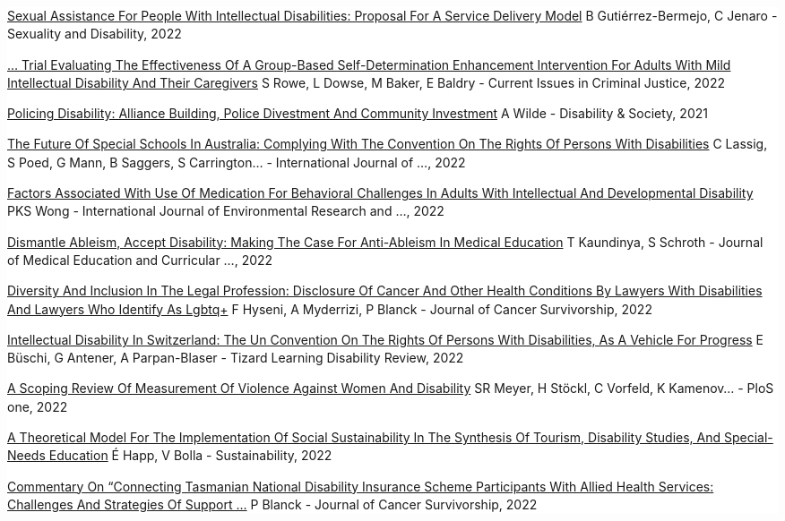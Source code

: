 [Sexual Assistance For People With Intellectual Disabilities: Proposal
For A Service Delivery
Model](https://link.springer.com/article/10.1007/s11195-022-09729-z) B
Gutiérrez-Bermejo, C Jenaro - Sexuality and Disability, 2022

[… Trial Evaluating The Effectiveness Of A Group-Based
Self-Determination Enhancement Intervention For Adults With Mild
Intellectual Disability And Their
Caregivers](https://www.mdpi.com/1660-4601/19/3/1763/pdf) S Rowe, L
Dowse, M Baker, E Baldry - Current Issues in Criminal Justice, 2022

[Policing Disability: Alliance Building, Police Divestment And Community
Investment](https://www.tandfonline.com/doi/full/10.1080/10345329.2022.2029084)
A Wilde - Disability & Society, 2021

[The Future Of Special Schools In Australia: Complying With The
Convention On The Rights Of Persons With
Disabilities](https://www.tandfonline.com/doi/abs/10.1080/13603116.2021.2020344)
C Lassig, S Poed, G Mann, B Saggers, S Carrington… - International
Journal of …, 2022

[Factors Associated With Use Of Medication For Behavioral Challenges In
Adults With Intellectual And Developmental
Disability](https://www.sciencedirect.com/science/article/pii/S0891422222000129)
PKS Wong - International Journal of Environmental Research and …, 2022

[Dismantle Ableism, Accept Disability: Making The Case For Anti-Ableism
In Medical
Education](https://journals.sagepub.com/doi/full/10.1177/23821205221076660)
T Kaundinya, S Schroth - Journal of Medical Education and Curricular …,
2022

[Diversity And Inclusion In The Legal Profession: Disclosure Of Cancer
And Other Health Conditions By Lawyers With Disabilities And Lawyers Who
Identify As
Lgbtq+](https://link.springer.com/article/10.1007/s11764-021-01143-2) F
Hyseni, A Myderrizi, P Blanck - Journal of Cancer Survivorship, 2022

[Intellectual Disability In Switzerland: The Un Convention On The Rights
Of Persons With Disabilities, As A Vehicle For
Progress](https://www.emerald.com/insight/content/doi/10.1108/TLDR-07-2021-0019/full/html)
E Büschi, G Antener, A Parpan-Blaser - Tizard Learning Disability
Review, 2022

[A Scoping Review Of Measurement Of Violence Against Women And
Disability](https://journals.plos.org/plosone/article%3Fid%3D10.1371/journal.pone.0263020)
SR Meyer, H Stöckl, C Vorfeld, K Kamenov… - PloS one, 2022

[A Theoretical Model For The Implementation Of Social Sustainability In
The Synthesis Of Tourism, Disability Studies, And Special-Needs
Education](https://www.mdpi.com/2071-1050/14/3/1700/pdf) É Happ, V
Bolla - Sustainability, 2022

[Commentary On “Connecting Tasmanian National Disability Insurance
Scheme Participants With Allied Health Services: Challenges And
Strategies Of
Support …](https://www.tandfonline.com/doi/full/10.1080/23297018.2021.2018353)
P Blanck - Journal of Cancer Survivorship, 2022
